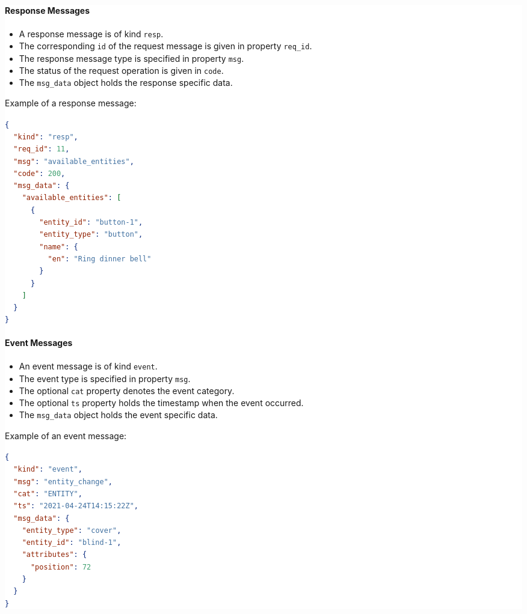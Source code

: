 #### Response Messages

- A response message is of kind `resp`.
- The corresponding `id` of the request message is given in property `req_id`.
- The response message type is specified in property `msg`.
- The status of the request operation is given in `code`.
- The `msg_data` object holds the response specific data.

Example of a response message:

```json
{
  "kind": "resp",
  "req_id": 11,
  "msg": "available_entities",
  "code": 200,
  "msg_data": {
    "available_entities": [
      {
        "entity_id": "button-1",
        "entity_type": "button",
        "name": {
          "en": "Ring dinner bell"
        }
      }
    ]
  }
}
```

#### Event Messages

- An event message is of kind `event`.
- The event type is specified in property `msg`.
- The optional `cat` property denotes the event category.
- The optional `ts` property holds the timestamp when the event occurred.
- The `msg_data` object holds the event specific data.

Example of an event message:

```json
{
  "kind": "event",
  "msg": "entity_change",
  "cat": "ENTITY",
  "ts": "2021-04-24T14:15:22Z",
  "msg_data": {
    "entity_type": "cover",
    "entity_id": "blind-1",
    "attributes": {
      "position": 72
    }
  }
}
```
